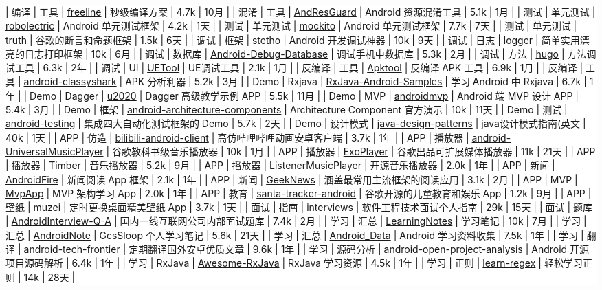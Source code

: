 | 编译 | 工具 | [freeline](https://github.com/alibaba/freeline) | 秒级编译方案 | 4.7k | 10月 |
| 混淆 | 工具 | [AndResGuard](https://github.com/shwenzhang/AndResGuard) | Android 资源混淆工具 | 5.1k | 1月 |
| 测试 | 单元测试 | [robolectric](https://github.com/robolectric/robolectric) | Android 单元测试框架 | 4.2k | 1天 |
| 测试 | 单元测试 | [mockito](https://github.com/mockito/mockito) | Android 单元测试框架 | 7.7k | 7天 |
| 测试 | 单元测试 | [truth](https://github.com/google/truth) | 谷歌的断言和命题框架 | 1.5k | 6天 |
| 调试 | 框架 | [stetho](https://github.com/facebook/stetho) | Android 开发调试神器 | 10k | 9天 |
| 调试 | 日志 | [logger](https://github.com/orhanobut/logger) | 简单实用漂亮的日志打印框架 | 10k | 6月 |
| 调试 | 数据库 | [Android-Debug-Database](https://github.com/amitshekhariitbhu/Android-Debug-Database) | 调试手机中数据库 | 5.3k | 2月 |
| 调试 | 方法 | [hugo](https://github.com/JakeWharton/hugo) | 方法调试工具 | 6.3k | 2年 |
| 调试 | UI | [UETool](https://github.com/eleme/UETool) | UE调试工具 | 2.1k | 1月 |
| 反编译 | 工具 | [Apktool](https://github.com/iBotPeaches/Apktool) | 反编译 APK 工具 | 6.9k | 1月 |
| 反编译 | 工具 | [android-classyshark](https://github.com/google/android-classyshark) | APK 分析利器 | 5.2k | 3月 |
| Demo | Rxjava | [RxJava-Android-Samples](https://github.com/kaushikgopal/RxJava-Android-Samples) | 学习 Android 中 Rxjava | 6.7k | 1年 |
| Demo | Dagger | [u2020](https://github.com/JakeWharton/u2020) | Dagger 高级教学示例 APP | 5.5k | 11月 |
| Demo | MVP | [androidmvp](https://github.com/antoniolg/androidmvp) | Android 端 MVP 设计 APP | 5.4k | 3月 |
| Demo | 框架 | [android-architecture-components](https://github.com/googlesamples/android-architecture-components) | Architecture Component 官方演示 | 10k | 11天 |
| Demo | 测试 | [android-testing](https://github.com/googlesamples/android-testing) | 集成四大自动化测试框架的 Demo | 5.7k | 2天 |
| Demo | 设计模式 | [java-design-patterns](https://github.com/iluwatar/java-design-patterns) | java设计模式指南(英文 | 40k | 1天 |
| APP | 仿造 | [bilibili-android-client](https://github.com/HotBitmapGG/bilibili-android-client) | 高仿哔哩哔哩动画安卓客户端 | 3.7k | 1年 |
| APP | 播放器 | [android-UniversalMusicPlayer](https://github.com/googlesamples/android-UniversalMusicPlayer) | 谷歌教科书级音乐播放器 | 10k | 1月 |
| APP | 播放器 | [ExoPlayer](https://github.com/google/ExoPlayer) | 谷歌出品可扩展媒体播放器 | 11k | 21天 |
| APP | 播放器 | [Timber](https://github.com/naman14/Timber) | 音乐播放器 | 5.2k | 9月 |
| APP | 播放器 | [ListenerMusicPlayer](https://github.com/hefuyicoder/ListenerMusicPlayer) | 开源音乐播放器 | 2.0k | 1年 |
| APP | 新闻 | [AndroidFire](https://github.com/jaydenxiao2016/AndroidFire) | 新闻阅读 App 框架 | 2.1k | 1年 |
| APP | 新闻 | [GeekNews](https://github.com/codeestX/GeekNews) | 涵盖最常用主流框架的阅读应用 | 3.1k | 2月 |
| APP | MVP | [MvpApp](https://github.com/Rukey7/MvpApp) | MVP 架构学习 App | 2.0k | 1年 |
| APP | 教育 | [santa-tracker-android](https://github.com/google/santa-tracker-android) | 谷歌开源的儿童教育和娱乐 App | 1.2k | 9月 |
| APP | 壁纸 | [muzei](https://github.com/romannurik/muzei) | 定时更换桌面精美壁纸 App | 3.7k | 1天 |
| 面试 | 指南 | [interviews](https://github.com/kdn251/interviews) | 软件工程技术面试个人指南 | 29k | 15天 |
| 面试 | 题库 | [AndroidInterview-Q-A](https://github.com/JackyAndroid/AndroidInterview-Q-A) | 国内一线互联网公司内部面试题库 | 7.4k | 2月 |
| 学习 | 汇总 | [LearningNotes](https://github.com/francistao/LearningNotes) | 学习笔记 | 10k | 7月 |
| 学习 | 汇总 | [AndroidNote](https://github.com/GcsSloop/AndroidNote) | GcsSloop 个人学习笔记 | 5.6k | 21天 |
| 学习 | 汇总 | [Android_Data](https://github.com/Freelander/Android_Data) | Android 学习资料收集 | 7.5k | 1年 |
| 学习 | 翻译 | [android-tech-frontier](https://github.com/hehonghui/android-tech-frontier) | 定期翻译国外安卓优质文章 | 9.6k | 1年 |
| 学习 | 源码分析 | [android-open-project-analysis](https://github.com/android-cn/android-open-project-analysis) | Android 开源项目源码解析 | 6.4k | 1年 |
| 学习 | RxJava | [Awesome-RxJava](https://github.com/lzyzsd/Awesome-RxJava) | RxJava 学习资源 | 4.5k | 1年 |
| 学习 | 正则 | [learn-regex](https://github.com/zeeshanu/learn-regex) | 轻松学习正则 | 14k | 28天 |